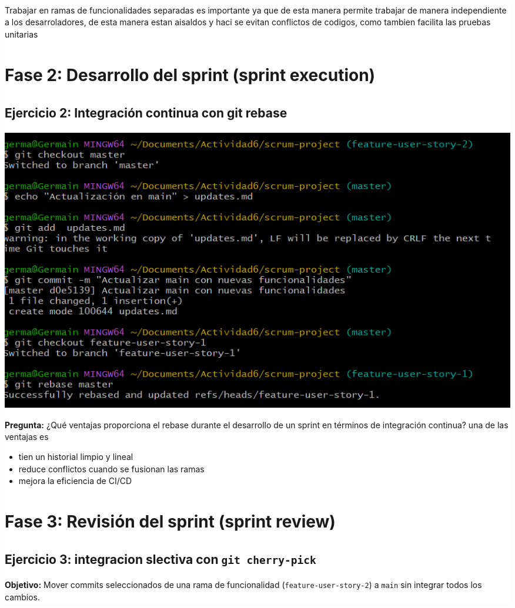 Trabajar en ramas de funcionalidades separadas es importante ya que de esta manera permite trabajar de manera independiente a los desarroladores, de esta manera estan aisaldos y haci se evitan conflictos de codigos,  como tambien facilita las pruebas unitarias

# Fase 2: **Desarrollo del sprint (sprint execution)**

## **Ejercicio 2: Integración continua con git rebase**

![image.png](Imagen/image%2032.png)

**Pregunta:** ¿Qué ventajas proporciona el rebase durante el desarrollo de un sprint en términos de integración continua?
una de las ventajas es

- tien un historial limpio y lineal
- reduce conflictos cuando se fusionan las ramas
- mejora la eficiencia de CI/CD

# **Fase 3: Revisión del sprint (sprint review)**

## Ejercicio 3: integracion slectiva con `git cherry-pick`

**Objetivo:** Mover commits seleccionados de una rama de funcionalidad (`feature-user-story-2`) a `main` sin integrar todos los cambios.
